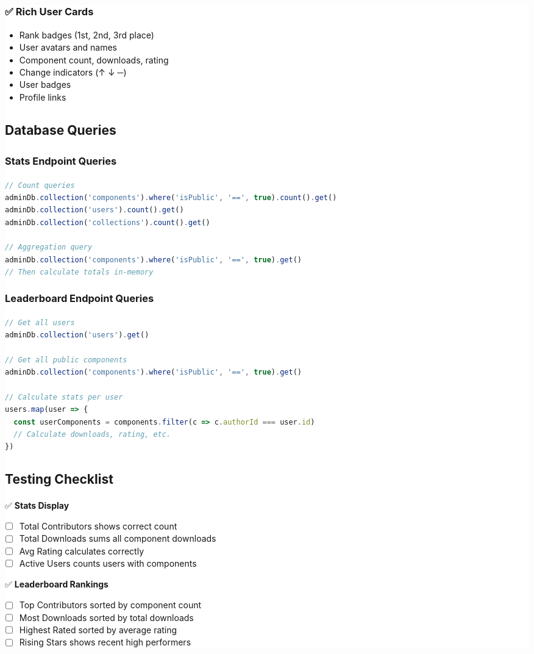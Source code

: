 ### ✅ Rich User Cards
- Rank badges (1st, 2nd, 3rd place)
- User avatars and names
- Component count, downloads, rating
- Change indicators (↑ ↓ ─)
- User badges
- Profile links

## Database Queries

### Stats Endpoint Queries
```javascript
// Count queries
adminDb.collection('components').where('isPublic', '==', true).count().get()
adminDb.collection('users').count().get()
adminDb.collection('collections').count().get()

// Aggregation query
adminDb.collection('components').where('isPublic', '==', true).get()
// Then calculate totals in-memory
```

### Leaderboard Endpoint Queries
```javascript
// Get all users
adminDb.collection('users').get()

// Get all public components
adminDb.collection('components').where('isPublic', '==', true).get()

// Calculate stats per user
users.map(user => {
  const userComponents = components.filter(c => c.authorId === user.id)
  // Calculate downloads, rating, etc.
})
```

## Testing Checklist

✅ **Stats Display**
- [ ] Total Contributors shows correct count
- [ ] Total Downloads sums all component downloads
- [ ] Avg Rating calculates correctly
- [ ] Active Users counts users with components

✅ **Leaderboard Rankings**
- [ ] Top Contributors sorted by component count
- [ ] Most Downloads sorted by total downloads
- [ ] Highest Rated sorted by average rating
- [ ] Rising Stars shows recent high performers
